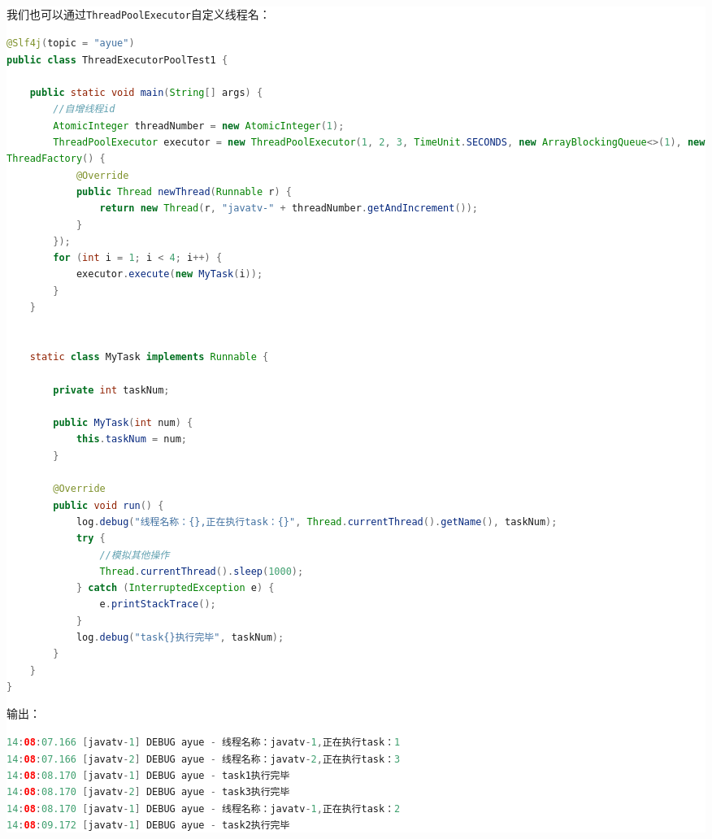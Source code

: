
我们也可以通过`ThreadPoolExecutor`自定义线程名：

```java
@Slf4j(topic = "ayue")
public class ThreadExecutorPoolTest1 {

    public static void main(String[] args) {
        //自增线程id
        AtomicInteger threadNumber = new AtomicInteger(1);
        ThreadPoolExecutor executor = new ThreadPoolExecutor(1, 2, 3, TimeUnit.SECONDS, new ArrayBlockingQueue<>(1), new ThreadFactory() {
            @Override
            public Thread newThread(Runnable r) {
                return new Thread(r, "javatv-" + threadNumber.getAndIncrement());
            }
        });
        for (int i = 1; i < 4; i++) {
            executor.execute(new MyTask(i));
        }
    }


    static class MyTask implements Runnable {

        private int taskNum;

        public MyTask(int num) {
            this.taskNum = num;
        }

        @Override
        public void run() {
            log.debug("线程名称：{},正在执行task：{}", Thread.currentThread().getName(), taskNum);
            try {
                //模拟其他操作
                Thread.currentThread().sleep(1000);
            } catch (InterruptedException e) {
                e.printStackTrace();
            }
            log.debug("task{}执行完毕", taskNum);
        }
    }
}
```

输出：

```java
14:08:07.166 [javatv-1] DEBUG ayue - 线程名称：javatv-1,正在执行task：1
14:08:07.166 [javatv-2] DEBUG ayue - 线程名称：javatv-2,正在执行task：3
14:08:08.170 [javatv-1] DEBUG ayue - task1执行完毕
14:08:08.170 [javatv-2] DEBUG ayue - task3执行完毕
14:08:08.170 [javatv-1] DEBUG ayue - 线程名称：javatv-1,正在执行task：2
14:08:09.172 [javatv-1] DEBUG ayue - task2执行完毕
```
